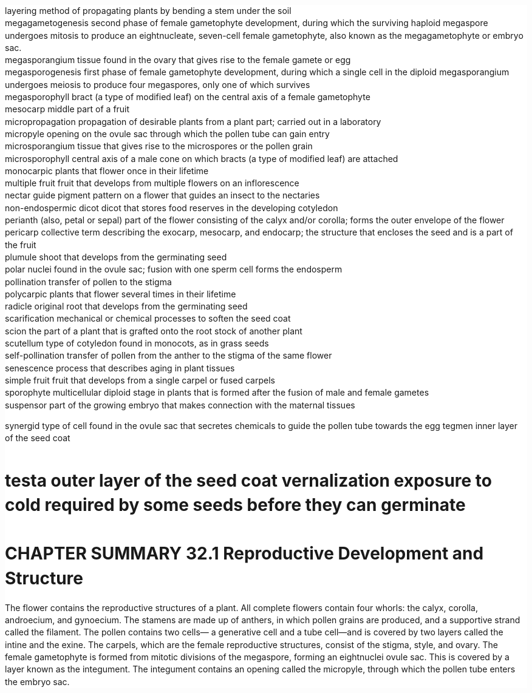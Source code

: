 layering method of propagating plants by bending a stem under the soil   
megagametogenesis second phase of female gametophyte development, during which the surviving haploid megaspore undergoes mitosis to produce an eightnucleate, seven-cell female gametophyte, also known as the megagametophyte or embryo sac.   
megasporangium tissue found in the ovary that gives rise to the female gamete or egg   
megasporogenesis first phase of female gametophyte development, during which a single cell in the diploid megasporangium undergoes meiosis to produce four megaspores, only one of which survives   
megasporophyll bract (a type of modified leaf) on the central axis of a female gametophyte   
mesocarp middle part of a fruit   
micropropagation propagation of desirable plants from a plant part; carried out in a laboratory   
micropyle opening on the ovule sac through which the pollen tube can gain entry   
microsporangium tissue that gives rise to the microspores or the pollen grain   
microsporophyll central axis of a male cone on which bracts (a type of modified leaf) are attached   
monocarpic plants that flower once in their lifetime   
multiple fruit fruit that develops from multiple flowers on an inflorescence   
nectar guide pigment pattern on a flower that guides an insect to the nectaries   
non-endospermic dicot dicot that stores food reserves in the developing cotyledon   
perianth (also, petal or sepal) part of the flower consisting of the calyx and/or corolla; forms the outer envelope of the flower   
pericarp collective term describing the exocarp, mesocarp, and endocarp; the structure that encloses the seed and is a part of the fruit   
plumule shoot that develops from the germinating seed   
polar nuclei found in the ovule sac; fusion with one sperm cell forms the endosperm   
pollination transfer of pollen to the stigma   
polycarpic plants that flower several times in their lifetime   
radicle original root that develops from the germinating seed   
scarification mechanical or chemical processes to soften the seed coat   
scion the part of a plant that is grafted onto the root stock of another plant   
scutellum type of cotyledon found in monocots, as in grass seeds   
self-pollination transfer of pollen from the anther to the stigma of the same flower   
senescence process that describes aging in plant tissues   
simple fruit fruit that develops from a single carpel or fused carpels   
sporophyte multicellular diploid stage in plants that is formed after the fusion of male and female gametes   
suspensor part of the growing embryo that makes connection with the maternal tissues



synergid type of cell found in the ovule sac that secretes chemicals to guide the pollen tube towards the egg tegmen inner layer of the seed coat

# testa outer layer of the seed coat vernalization exposure to cold required by some seeds before they can germinate

# CHAPTER SUMMARY 32.1 Reproductive Development and Structure

The flower contains the reproductive structures of a plant. All complete flowers contain four whorls: the calyx, corolla, androecium, and gynoecium. The stamens are made up of anthers, in which pollen grains are produced, and a supportive strand called the filament. The pollen contains two cells— a generative cell and a tube cell—and is covered by two layers called the intine and the exine. The carpels, which are the female reproductive structures, consist of the stigma, style, and ovary. The female gametophyte is formed from mitotic divisions of the megaspore, forming an eightnuclei ovule sac. This is covered by a layer known as the integument. The integument contains an opening called the micropyle, through which the pollen tube enters the embryo sac.
